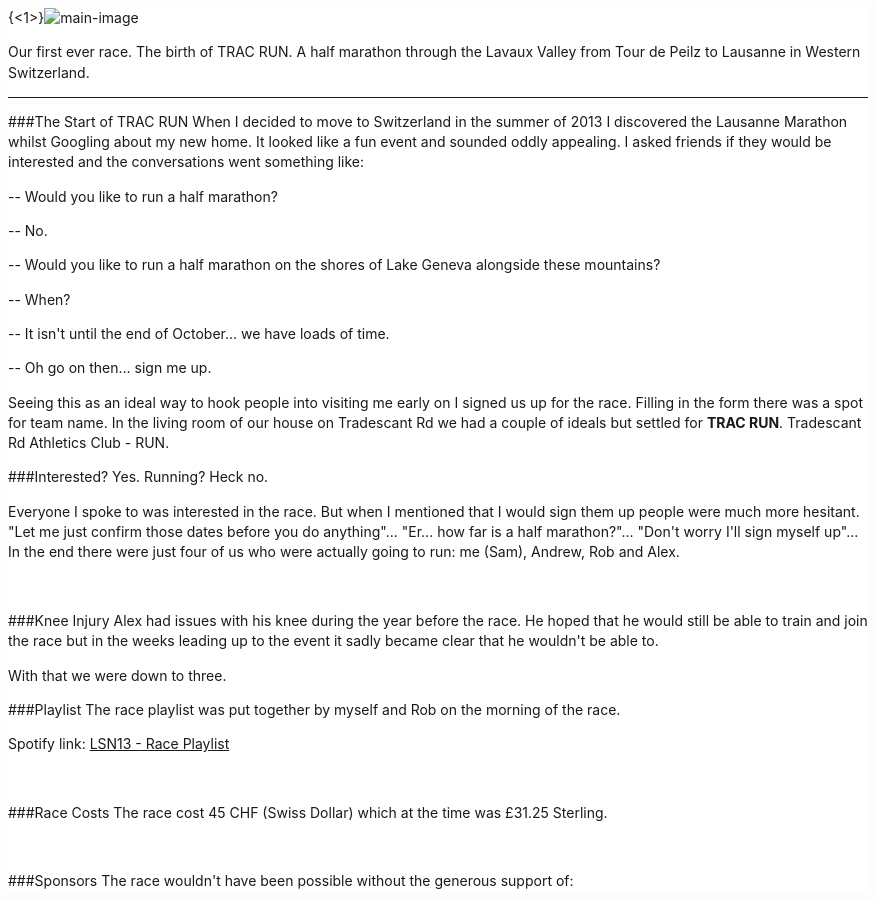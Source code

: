 {<1>}![main-image](/content/images/2015/02/lsn13-header.jpg)

Our first ever race. The birth of TRAC RUN. A half marathon through the Lavaux Valley from Tour de Peilz to Lausanne in Western Switzerland.

-------

###The Start of TRAC RUN
When I decided to move to Switzerland in the summer of 2013 I discovered the Lausanne Marathon whilst Googling about my new home. It looked like a fun event and sounded oddly appealing. I asked friends if they would be interested and the conversations went something like: 

-- Would you like to run a half marathon?

-- No.

-- Would you like to run a half marathon on the shores of Lake Geneva alongside these mountains?

-- When?

-- It isn't until the end of October... we have loads of time.

-- Oh go on then... sign me up.

Seeing this as an ideal way to hook people into visiting me early on I signed us up for the race. Filling in the form there was a spot for team name. In the living room of our house on Tradescant Rd we had a couple of ideals but settled for **TRAC RUN**. Tradescant Rd Athletics Club - RUN.
<br/>

###Interested? Yes. Running? Heck no.

Everyone I spoke to was interested in the race. But when I mentioned that I would sign them up people were much more hesitant. "Let me just confirm those dates before you do anything"... "Er... how far is a half marathon?"... "Don't worry I'll sign myself up"... In the end there were just four of us who were actually going to run: me (Sam), Andrew, Rob and Alex.

<br/>

###Knee Injury
Alex had issues with his knee during the year before the race. He hoped that he would still be able to train and join the race but in the weeks leading up to the event it sadly became clear that he wouldn't be able to. 

With that we were down to three.
<br/>

###Playlist
The race playlist was put together by myself and Rob on the morning of the race.

Spotify link: [LSN13 - Race Playlist](http://open.spotify.com/user/sgd/playlist/1leG51L4Ct4u6sbQMwEluj)

<br/>

###Race Costs
The race cost 45 CHF (Swiss Dollar) which at the time was £31.25 Sterling. 

<br/>

###Sponsors
The race wouldn't have been possible without the generous support of:
